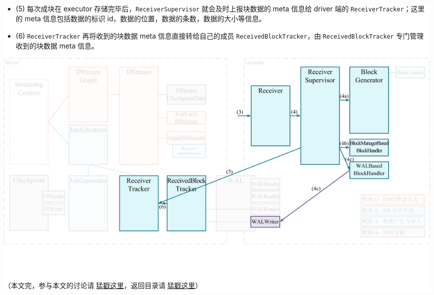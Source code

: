 - (5) 每次成块在 executor 存储完毕后，`ReceiverSupervisor` 就会及时上报块数据的 meta 信息给 driver 端的 `ReceiverTracker`；这里的 meta 信息包括数据的标识 id，数据的位置，数据的条数，数据的大小等信息。

- (6) `ReceiverTracker` 再将收到的块数据 meta 信息直接转给自己的成员 `ReceivedBlockTracker`，由 `ReceivedBlockTracker` 专门管理收到的块数据 meta 信息。

![image](0.imgs/065.png)

<br/>
<br/>

（本文完，参与本文的讨论请 [猛戳这里](https://github.com/proflin/CoolplaySpark/issues/7)，返回目录请 [猛戳这里](readme.md)）
